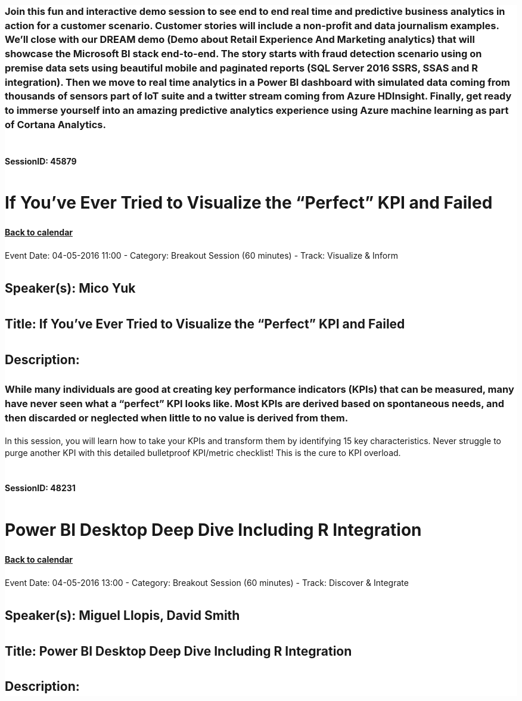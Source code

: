 ### Join this fun and interactive demo session to see end to end real time and predictive business analytics in action for a customer scenario. Customer stories will include a non-profit and data journalism examples. We’ll close with our DREAM demo (Demo about Retail Experience And Marketing analytics) that will showcase the Microsoft BI stack end-to-end. The story starts with fraud detection scenario using on premise data sets using beautiful mobile and paginated reports (SQL Server 2016 SSRS, SSAS and R integration). Then we move to real time analytics in a Power BI dashboard with simulated data coming from thousands of sensors part of IoT suite and a twitter stream coming from Azure HDInsight. Finally, get ready to immerse yourself into an amazing predictive analytics experience using Azure machine learning as part of Cortana Analytics.

# 
#### SessionID: 45879
# If You’ve Ever Tried to Visualize the “Perfect” KPI and Failed 
#### [Back to calendar](#id-507)
Event Date: 04-05-2016 11:00 - Category: Breakout Session (60 minutes) - Track: Visualize & Inform
## Speaker(s): Mico Yuk
## Title: If You’ve Ever Tried to Visualize the “Perfect” KPI and Failed 
## Description:
### While many individuals are good at creating key performance indicators (KPIs) that can be measured, many have never seen what a “perfect” KPI looks like. Most KPIs are derived based on spontaneous needs, and then discarded or neglected when little to no value is derived from them.
 
In this session, you will learn how to take your KPIs and transform them by identifying 15 key characteristics. Never struggle to purge another KPI with this detailed bulletproof KPI/metric checklist! This is the cure to KPI overload.

# 
#### SessionID: 48231
#  Power BI Desktop Deep Dive Including R Integration
#### [Back to calendar](#id-507)
Event Date: 04-05-2016 13:00 - Category: Breakout Session (60 minutes) - Track: Discover & Integrate
## Speaker(s): Miguel Llopis, David Smith
## Title:  Power BI Desktop Deep Dive Including R Integration
## Description: